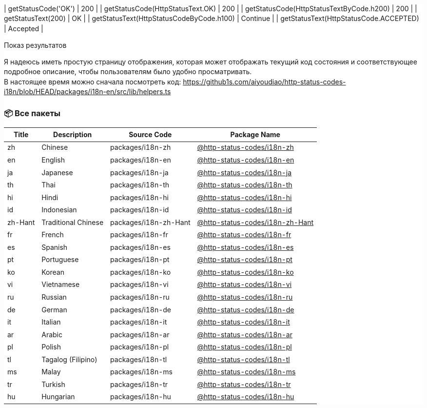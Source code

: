 | getStatusCode('OK')                               | 200                                                                                                                                                |
| getStatusCode(HttpStatusText.OK)                  | 200                                                                                                                                                |
| getStatusCode(HttpStatusTextByCode.h200)          | 200                                                                                                                                                |
| getStatusText(200)                                | OK                                                                                                                                                 |
| getStatusText(HttpStatusCodeByCode.h100)          | Continue                                                                                                                                           |
| getStatusText(HttpStatusCode.ACCEPTED)            | Accepted                                                                                                                                           |


Показ результатов 


Я надеюсь иметь простую страницу отображения, которая может отображать текущий код состояния и соответствующее подробное описание, чтобы пользователям было удобно просматривать. \
 В настоящее время можно сначала посмотреть код: https://github1s.com/aiyoudiao/http-status-codes-i18n/blob/HEAD/packages/i18n-en/src/lib/helpers.ts 


### 📦 Все пакеты 
| Title | Description | Source Code | Package Name |
| ------- | -------------------- | ----------- | -------------------------- |
| zh | Chinese | packages/i18n-zh | [@http-status-codes/i18n-zh](https://www.npmjs.com/package/@http-status-codes/i18n-zh) |
| en | English | packages/i18n-en | [@http-status-codes/i18n-en](https://www.npmjs.com/package/@http-status-codes/i18n-en) |
| ja | Japanese | packages/i18n-ja | [@http-status-codes/i18n-ja](https://www.npmjs.com/package/@http-status-codes/i18n-ja) |
| th | Thai | packages/i18n-th | [@http-status-codes/i18n-th](https://www.npmjs.com/package/@http-status-codes/i18n-th) |
| hi | Hindi | packages/i18n-hi | [@http-status-codes/i18n-hi](https://www.npmjs.com/package/@http-status-codes/i18n-hi) |
| id | Indonesian | packages/i18n-id | [@http-status-codes/i18n-id](https://www.npmjs.com/package/@http-status-codes/i18n-id) |
| zh-Hant | Traditional Chinese | packages/i18n-zh-Hant | [@http-status-codes/i18n-zh-Hant](https://www.npmjs.com/package/@http-status-codes/i18n-zh-Hant) |
| fr | French | packages/i18n-fr | [@http-status-codes/i18n-fr](https://www.npmjs.com/package/@http-status-codes/i18n-fr) |
| es | Spanish | packages/i18n-es | [@http-status-codes/i18n-es](https://www.npmjs.com/package/@http-status-codes/i18n-es) |
| pt | Portuguese | packages/i18n-pt | [@http-status-codes/i18n-pt](https://www.npmjs.com/package/@http-status-codes/i18n-pt) |
| ko      | Korean                 | packages/i18n-ko | [@http-status-codes/i18n-ko](https://www.npmjs.com/package/@http-status-codes/i18n-ko) |
| vi      | Vietnamese               | packages/i18n-vi | [@http-status-codes/i18n-vi](https://www.npmjs.com/package/@http-status-codes/i18n-vi) |
| ru      | Russian                 | packages/i18n-ru | [@http-status-codes/i18n-ru](https://www.npmjs.com/package/@http-status-codes/i18n-ru) |
| de      | German                 | packages/i18n-de | [@http-status-codes/i18n-de](https://www.npmjs.com/package/@http-status-codes/i18n-de) |
| it      | Italian             | packages/i18n-it | [@http-status-codes/i18n-it](https://www.npmjs.com/package/@http-status-codes/i18n-it) |
| ar      | Arabic             | packages/i18n-ar | [@http-status-codes/i18n-ar](https://www.npmjs.com/package/@http-status-codes/i18n-ar) |
| pl      | Polish               | packages/i18n-pl | [@http-status-codes/i18n-pl](https://www.npmjs.com/package/@http-status-codes/i18n-pl) |
| tl      | Tagalog (Filipino) | packages/i18n-tl | [@http-status-codes/i18n-tl](https://www.npmjs.com/package/@http-status-codes/i18n-tl) |
| ms      | Malay              | packages/i18n-ms | [@http-status-codes/i18n-ms](https://www.npmjs.com/package/@http-status-codes/i18n-ms) |
| tr      | Turkish             | packages/i18n-tr | [@http-status-codes/i18n-tr](https://www.npmjs.com/package/@http-status-codes/i18n-tr) |
| hu      | Hungarian             | packages/i18n-hu | [@http-status-codes/i18n-hu](https://www.npmjs.com/package/@http-status-codes/i18n-hu) |
